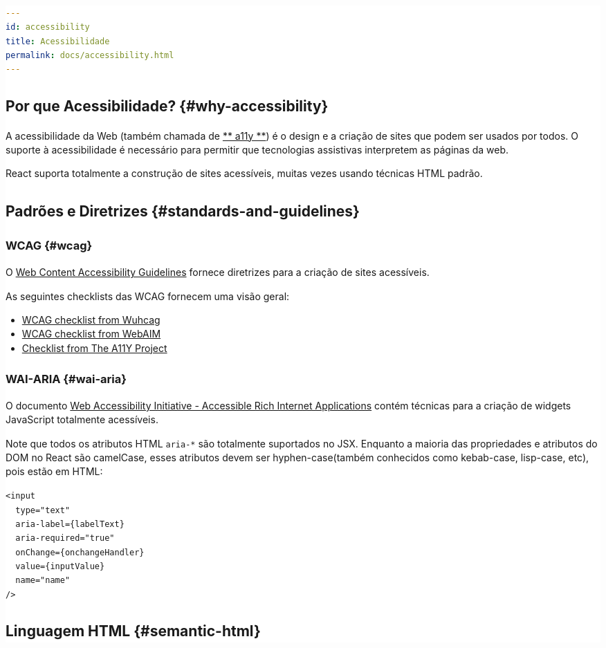 ```yaml
---
id: accessibility
title: Acessibilidade
permalink: docs/accessibility.html
---
```


## Por que Acessibilidade? {#why-accessibility}

A acessibilidade da Web (também chamada de [** a11y **](https://en.wiktionary.org/wiki/a11y)) é o design e a criação de sites que podem ser usados ​​por todos. O suporte à acessibilidade é necessário para permitir que tecnologias assistivas interpretem as páginas da web.

React suporta totalmente a construção de sites acessíveis, muitas vezes usando técnicas HTML padrão.


## Padrões e Diretrizes {#standards-and-guidelines}

### WCAG  {#wcag} 

O [Web Content Accessibility Guidelines](https://www.w3.org/WAI/intro/wcag) fornece diretrizes para a criação de sites acessíveis.

As seguintes checklists das WCAG fornecem uma visão geral:

- [WCAG checklist from Wuhcag](https://www.wuhcag.com/wcag-checklist/)
- [WCAG checklist from WebAIM](https://webaim.org/standards/wcag/checklist)
- [Checklist from The A11Y Project](https://a11yproject.com/checklist.html)

### WAI-ARIA {#wai-aria}

O documento [Web Accessibility Initiative - Accessible Rich Internet Applications](https://www.w3.org/WAI/intro/aria) contém técnicas para a criação de widgets JavaScript totalmente acessíveis.

Note que todos os atributos HTML `aria-*` são totalmente suportados no JSX. Enquanto a maioria das propriedades e atributos do DOM no React são camelCase, esses atributos devem ser hyphen-case ​​(também conhecidos como kebab-case, lisp-case, etc), pois estão em HTML:


```javascript{3,4}
<input
  type="text"
  aria-label={labelText}
  aria-required="true"
  onChange={onchangeHandler}
  value={inputValue}
  name="name"
/>
```

## Linguagem HTML {#semantic-html}
